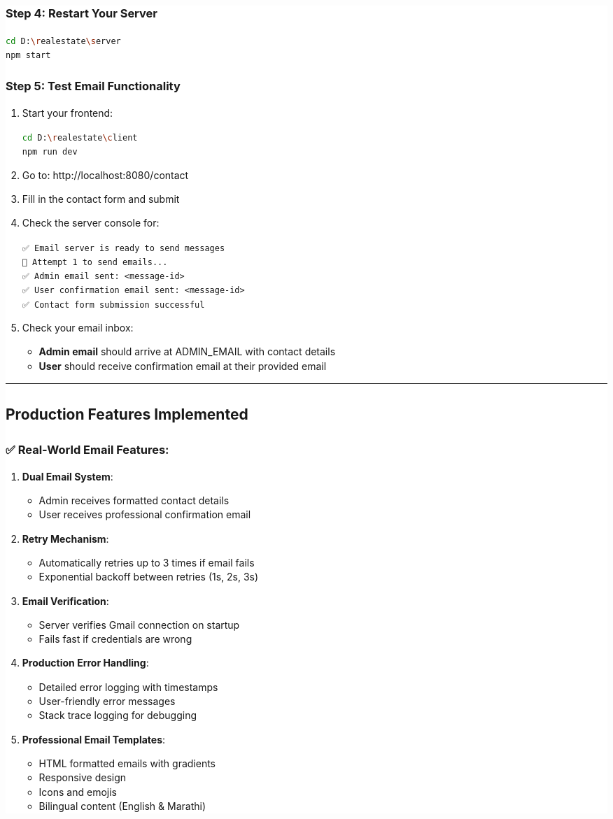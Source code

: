 ### Step 4: Restart Your Server

```bash
cd D:\realestate\server
npm start
```

### Step 5: Test Email Functionality

1. Start your frontend:
   ```bash
   cd D:\realestate\client
   npm run dev
   ```

2. Go to: http://localhost:8080/contact

3. Fill in the contact form and submit

4. Check the server console for:
   ```
   ✅ Email server is ready to send messages
   📧 Attempt 1 to send emails...
   ✅ Admin email sent: <message-id>
   ✅ User confirmation email sent: <message-id>
   ✅ Contact form submission successful
   ```

5. Check your email inbox:
   - **Admin email** should arrive at ADMIN_EMAIL with contact details
   - **User** should receive confirmation email at their provided email

---

## Production Features Implemented

### ✅ Real-World Email Features:

1. **Dual Email System**:
   - Admin receives formatted contact details
   - User receives professional confirmation email

2. **Retry Mechanism**:
   - Automatically retries up to 3 times if email fails
   - Exponential backoff between retries (1s, 2s, 3s)

3. **Email Verification**:
   - Server verifies Gmail connection on startup
   - Fails fast if credentials are wrong

4. **Production Error Handling**:
   - Detailed error logging with timestamps
   - User-friendly error messages
   - Stack trace logging for debugging

5. **Professional Email Templates**:
   - HTML formatted emails with gradients
   - Responsive design
   - Icons and emojis
   - Bilingual content (English & Marathi)
